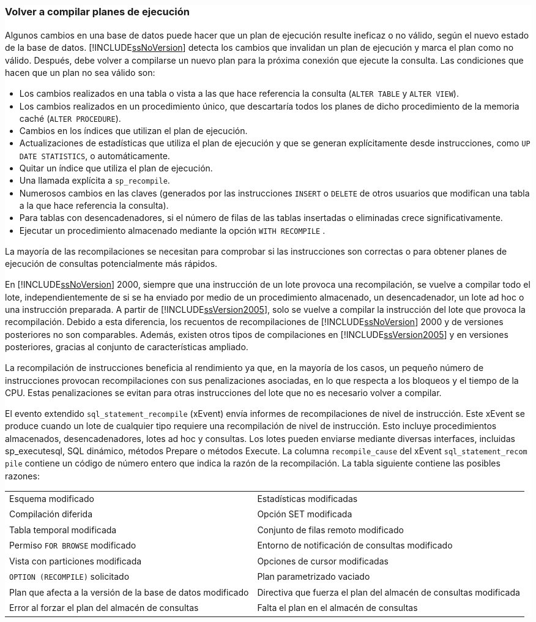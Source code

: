 ### <a name="recompiling-execution-plans"></a>Volver a compilar planes de ejecución

Algunos cambios en una base de datos puede hacer que un plan de ejecución resulte ineficaz o no válido, según el nuevo estado de la base de datos. [!INCLUDE[ssNoVersion](../includes/ssnoversion-md.md)] detecta los cambios que invalidan un plan de ejecución y marca el plan como no válido. Después, debe volver a compilarse un nuevo plan para la próxima conexión que ejecute la consulta. Las condiciones que hacen que un plan no sea válido son: 

* Los cambios realizados en una tabla o vista a las que hace referencia la consulta (`ALTER TABLE` y `ALTER VIEW`).
* Los cambios realizados en un procedimiento único, que descartaría todos los planes de dicho procedimiento de la memoria caché (`ALTER PROCEDURE`).
* Cambios en los índices que utilizan el plan de ejecución.
* Actualizaciones de estadísticas que utiliza el plan de ejecución y que se generan explícitamente desde instrucciones, como `UPDATE STATISTICS`, o automáticamente.
* Quitar un índice que utiliza el plan de ejecución.
* Una llamada explícita a `sp_recompile`.
* Numerosos cambios en las claves (generados por las instrucciones `INSERT` o `DELETE` de otros usuarios que modifican una tabla a la que hace referencia la consulta).
* Para tablas con desencadenadores, si el número de filas de las tablas insertadas o eliminadas crece significativamente.
* Ejecutar un procedimiento almacenado mediante la opción `WITH RECOMPILE` .

La mayoría de las recompilaciones se necesitan para comprobar si las instrucciones son correctas o para obtener planes de ejecución de consultas potencialmente más rápidos.

En [!INCLUDE[ssNoVersion](../includes/ssnoversion-md.md)] 2000, siempre que una instrucción de un lote provoca una recompilación, se vuelve a compilar todo el lote, independientemente de si se ha enviado por medio de un procedimiento almacenado, un desencadenador, un lote ad hoc o una instrucción preparada. A partir de [!INCLUDE[ssVersion2005](../includes/ssversion2005-md.md)], solo se vuelve a compilar la instrucción del lote que provoca la recompilación. Debido a esta diferencia, los recuentos de recompilaciones de [!INCLUDE[ssNoVersion](../includes/ssnoversion-md.md)] 2000 y de versiones posteriores no son comparables. Además, existen otros tipos de compilaciones en [!INCLUDE[ssVersion2005](../includes/ssversion2005-md.md)] y en versiones posteriores, gracias al conjunto de características ampliado.

La recompilación de instrucciones beneficia al rendimiento ya que, en la mayoría de los casos, un pequeño número de instrucciones provocan recompilaciones con sus penalizaciones asociadas, en lo que respecta a los bloqueos y el tiempo de la CPU. Estas penalizaciones se evitan para otras instrucciones del lote que no es necesario volver a compilar.

El evento extendido `sql_statement_recompile` (xEvent) envía informes de recompilaciones de nivel de instrucción. Este xEvent se produce cuando un lote de cualquier tipo requiere una recompilación de nivel de instrucción. Esto incluye procedimientos almacenados, desencadenadores, lotes ad hoc y consultas. Los lotes pueden enviarse mediante diversas interfaces, incluidas sp_executesql, SQL dinámico, métodos Prepare o métodos Execute.
La columna `recompile_cause` del xEvent `sql_statement_recompile` contiene un código de número entero que indica la razón de la recompilación. La tabla siguiente contiene las posibles razones:

|||
|----|----|  
|Esquema modificado|Estadísticas modificadas|  
|Compilación diferida|Opción SET modificada|  
|Tabla temporal modificada|Conjunto de filas remoto modificado|  
|Permiso `FOR BROWSE` modificado|Entorno de notificación de consultas modificado|  
|Vista con particiones modificada|Opciones de cursor modificadas|  
|`OPTION (RECOMPILE)` solicitado|Plan parametrizado vaciado|  
|Plan que afecta a la versión de la base de datos modificado|Directiva que fuerza el plan del almacén de consultas modificada|  
|Error al forzar el plan del almacén de consultas|Falta el plan en el almacén de consultas|
